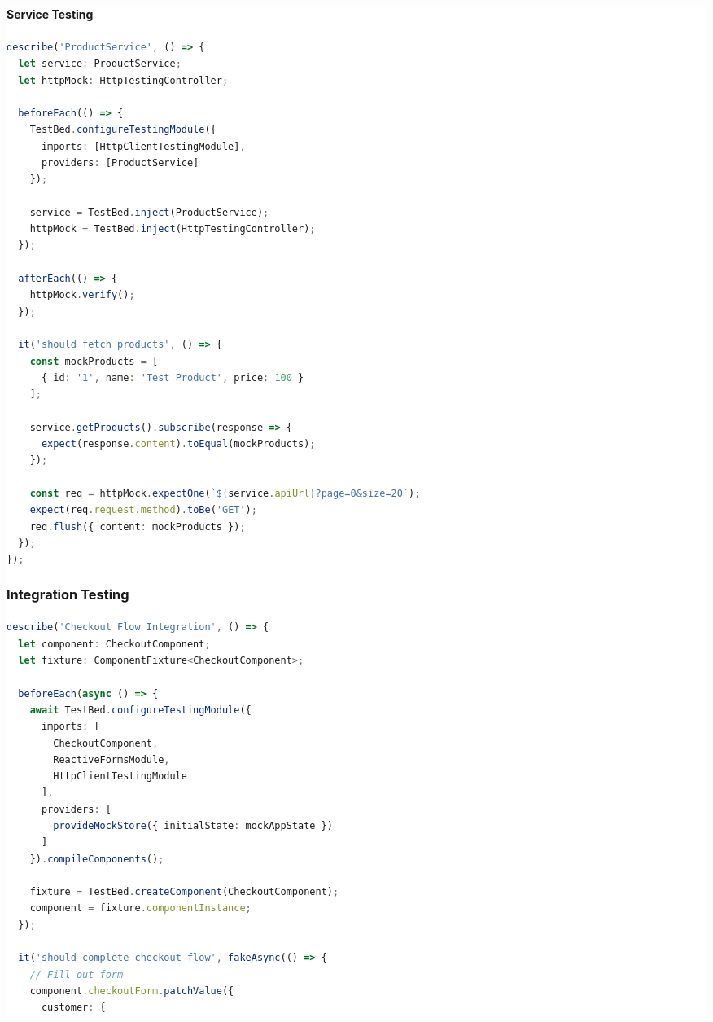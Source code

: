 
#### Service Testing

```typescript
describe('ProductService', () => {
  let service: ProductService;
  let httpMock: HttpTestingController;

  beforeEach(() => {
    TestBed.configureTestingModule({
      imports: [HttpClientTestingModule],
      providers: [ProductService]
    });
    
    service = TestBed.inject(ProductService);
    httpMock = TestBed.inject(HttpTestingController);
  });

  afterEach(() => {
    httpMock.verify();
  });

  it('should fetch products', () => {
    const mockProducts = [
      { id: '1', name: 'Test Product', price: 100 }
    ];

    service.getProducts().subscribe(response => {
      expect(response.content).toEqual(mockProducts);
    });

    const req = httpMock.expectOne(`${service.apiUrl}?page=0&size=20`);
    expect(req.request.method).toBe('GET');
    req.flush({ content: mockProducts });
  });
});
```

### Integration Testing

```typescript
describe('Checkout Flow Integration', () => {
  let component: CheckoutComponent;
  let fixture: ComponentFixture<CheckoutComponent>;

  beforeEach(async () => {
    await TestBed.configureTestingModule({
      imports: [
        CheckoutComponent,
        ReactiveFormsModule,
        HttpClientTestingModule
      ],
      providers: [
        provideMockStore({ initialState: mockAppState })
      ]
    }).compileComponents();

    fixture = TestBed.createComponent(CheckoutComponent);
    component = fixture.componentInstance;
  });

  it('should complete checkout flow', fakeAsync(() => {
    // Fill out form
    component.checkoutForm.patchValue({
      customer: {
```